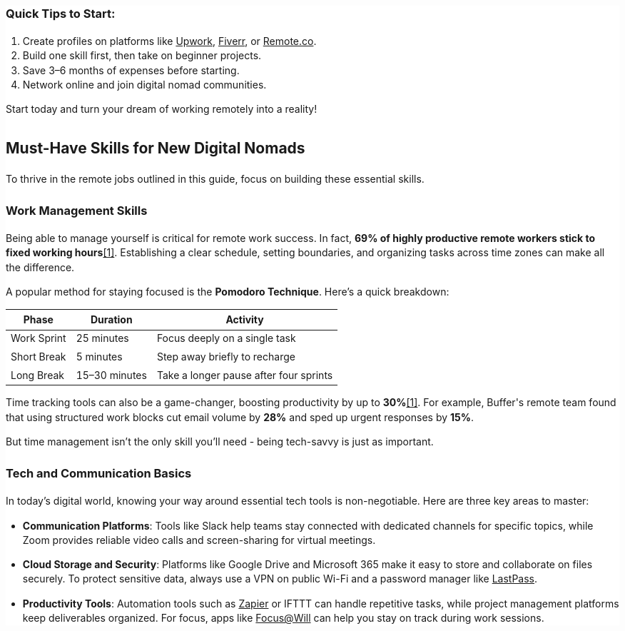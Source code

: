 ### Quick Tips to Start:

1.  Create profiles on platforms like [Upwork](https://www.upwork.com/), [Fiverr](https://www.fiverr.com/), or [Remote.co](https://remote.co/).
2.  Build one skill first, then take on beginner projects.
3.  Save 3–6 months of expenses before starting.
4.  Network online and join digital nomad communities.

Start today and turn your dream of working remotely into a reality!

## Must-Have Skills for New Digital Nomads

To thrive in the remote jobs outlined in this guide, focus on building these essential skills.

### Work Management Skills

Being able to manage yourself is critical for remote work success. In fact, **69% of highly productive remote workers stick to fixed working hours**[\[1\]](https://www.nucamp.co/blog/coding-bootcamp-full-stack-web-and-mobile-development-what-are-the-strategies-for-effective-time-management-in-remote-work). Establishing a clear schedule, setting boundaries, and organizing tasks across time zones can make all the difference.

A popular method for staying focused is the **Pomodoro Technique**. Here’s a quick breakdown:

| Phase | Duration | Activity |
| --- | --- | --- |
| Work Sprint | 25 minutes | Focus deeply on a single task |
| Short Break | 5 minutes | Step away briefly to recharge |
| Long Break | 15–30 minutes | Take a longer pause after four sprints |

Time tracking tools can also be a game-changer, boosting productivity by up to **30%**[\[1\]](https://www.nucamp.co/blog/coding-bootcamp-full-stack-web-and-mobile-development-what-are-the-strategies-for-effective-time-management-in-remote-work). For example, Buffer's remote team found that using structured work blocks cut email volume by **28%** and sped up urgent responses by **15%**.

But time management isn’t the only skill you’ll need - being tech-savvy is just as important.

### Tech and Communication Basics

In today’s digital world, knowing your way around essential tech tools is non-negotiable. Here are three key areas to master:

-   **Communication Platforms**: Tools like Slack help teams stay connected with dedicated channels for specific topics, while Zoom provides reliable video calls and screen-sharing for virtual meetings.
    
-   **Cloud Storage and Security**: Platforms like Google Drive and Microsoft 365 make it easy to store and collaborate on files securely. To protect sensitive data, always use a VPN on public Wi-Fi and a password manager like [LastPass](https://www.lastpass.com/).
    
-   **Productivity Tools**: Automation tools such as [Zapier](https://zapier.com/) or IFTTT can handle repetitive tasks, while project management platforms keep deliverables organized. For focus, apps like [Focus@Will](https://www.focusatwill.com/) can help you stay on track during work sessions.
    